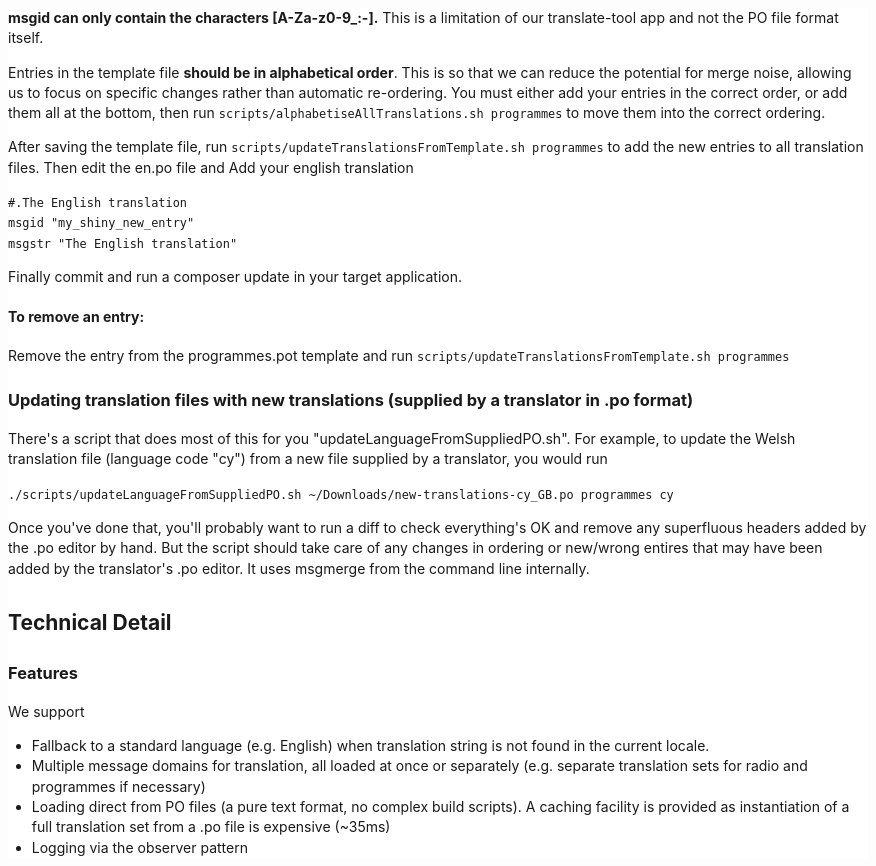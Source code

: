 **msgid can only contain the characters [A-Za-z0-9_:-].** This is a limitation of our translate-tool app and not the PO file
format itself.

Entries in the template file **should be in alphabetical order**. This is so
that we can reduce the potential for merge noise, allowing us to focus on
specific changes rather than automatic re-ordering. You must either add your
entries in the correct order, or add them all at the bottom, then run
`scripts/alphabetiseAllTranslations.sh programmes` to move them into the correct ordering.

After saving the template file, run `scripts/updateTranslationsFromTemplate.sh programmes`
to add the new entries to all translation files.
Then edit the en.po file and Add your english translation
```
#.The English translation
msgid "my_shiny_new_entry"
msgstr "The English translation"
```

Finally commit and run a composer update in your target application.

#### To remove an entry:

Remove the entry from the programmes.pot template and run `scripts/updateTranslationsFromTemplate.sh programmes`

### Updating translation files with new translations (supplied by a translator in .po format)
There's a script that does most of this for you "updateLanguageFromSuppliedPO.sh".
For example, to update the Welsh translation file (language code "cy") from a new file supplied
by a translator, you would run
```
./scripts/updateLanguageFromSuppliedPO.sh ~/Downloads/new-translations-cy_GB.po programmes cy
```

Once you've done that, you'll probably want to run a diff to check everything's OK and remove any superfluous
headers added by the .po editor by hand. But the script should take care of any changes in ordering or new/wrong
entires that may have been added by the translator's .po editor. It uses msgmerge from the command line internally.

## Technical Detail

### Features
We support
* Fallback to a standard language (e.g. English) when translation string is not found in the current locale.
* Multiple message domains for translation, all loaded at once or separately (e.g. separate translation sets for radio and programmes if necessary)
* Loading direct from PO files (a pure text format, no complex build scripts). A caching facility is provided as instantiation of a full translation set from a .po file is expensive (~35ms)
* Logging via the observer pattern
